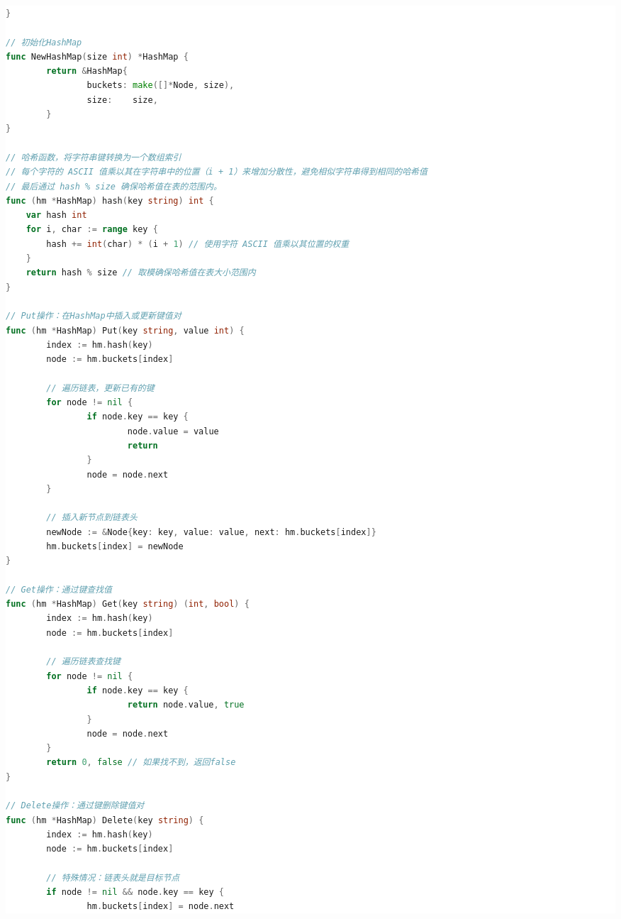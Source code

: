 ```go
}

// 初始化HashMap
func NewHashMap(size int) *HashMap {
        return &HashMap{
                buckets: make([]*Node, size),
                size:    size,
        }
}

// 哈希函数，将字符串键转换为一个数组索引
// 每个字符的 ASCII 值乘以其在字符串中的位置（i + 1）来增加分散性，避免相似字符串得到相同的哈希值
// 最后通过 hash % size 确保哈希值在表的范围内。
func (hm *HashMap) hash(key string) int {
    var hash int
    for i, char := range key {
        hash += int(char) * (i + 1) // 使用字符 ASCII 值乘以其位置的权重
    }
    return hash % size // 取模确保哈希值在表大小范围内
}

// Put操作：在HashMap中插入或更新键值对
func (hm *HashMap) Put(key string, value int) {
        index := hm.hash(key)
        node := hm.buckets[index]
        
        // 遍历链表，更新已有的键
        for node != nil {
                if node.key == key {
                        node.value = value
                        return
                }
                node = node.next
        }
        
        // 插入新节点到链表头
        newNode := &Node{key: key, value: value, next: hm.buckets[index]}
        hm.buckets[index] = newNode
}

// Get操作：通过键查找值
func (hm *HashMap) Get(key string) (int, bool) {
        index := hm.hash(key)
        node := hm.buckets[index]
        
        // 遍历链表查找键
        for node != nil {
                if node.key == key {
                        return node.value, true
                }
                node = node.next
        }
        return 0, false // 如果找不到，返回false
}

// Delete操作：通过键删除键值对
func (hm *HashMap) Delete(key string) {
        index := hm.hash(key)
        node := hm.buckets[index]
        
        // 特殊情况：链表头就是目标节点
        if node != nil && node.key == key {
                hm.buckets[index] = node.next
```